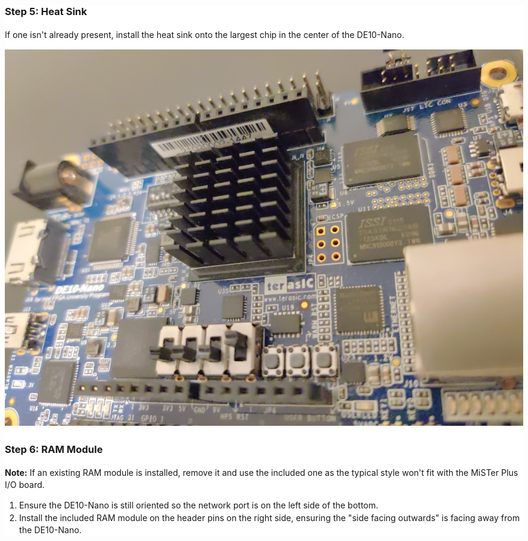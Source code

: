### Step 5: Heat Sink

If one isn't already present, install the heat sink onto the largest chip in the center of the DE10-Nano.

![A heat sink installed on the DE10-Nano](mister-plus/step-5.jpg)

### Step 6: RAM Module

**Note:** If an existing RAM module is installed, remove it and use the included one as the typical style won't fit with the MiSTer Plus I/O board.

1. Ensure the DE10-Nano is still oriented so the network port is on the left side of the bottom.
2. Install the included RAM module on the header pins on the right side, ensuring the "side facing outwards" is facing away from the DE10-Nano.
